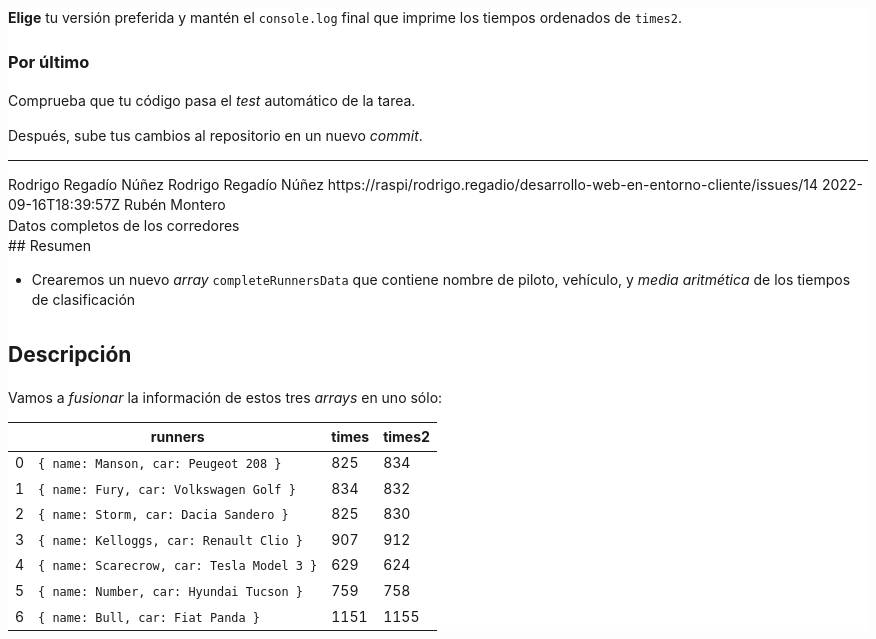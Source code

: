 **Elige** tu versión preferida y mantén el `console.log` final que imprime los tiempos ordenados de `times2`.

### Por último

Comprueba que tu código pasa el _test_ automático de la tarea.

Después, sube tus cambios al repositorio en un nuevo _commit_.

---------------------------------------------------------------------

[^1]: JavaScript permite usar _funciones_ como otra variable cualquiera, y enviarlas como parámetro a una función distinta. Esto no está permitido en otros lenguajes como Java.</description>
  <milestone>Sprint #1</milestone>
  <assignees>
    <assignee>
      <name>Rodrigo Regadío Núñez</name>
      <email></email>
    </assignee>
  </assignees>
  <assignee>
    <name>Rodrigo Regadío Núñez</name>
    <email></email>
  </assignee>
</entry>
<entry>
  <id>https://raspi/rodrigo.regadio/desarrollo-web-en-entorno-cliente/issues/14</id>
  <link href="https://raspi/rodrigo.regadio/desarrollo-web-en-entorno-cliente/issues/14"/>
  <title>Datos completos de los corredores</title>
  <updated>2022-09-16T18:39:57Z</updated>
  <media:thumbnail width="40" height="40" url="https://secure.gravatar.com/avatar/ed259549ac58ecfac6b433ed39a452bd?s=80&amp;d=identicon"/>
  <author>
    <name>Rubén Montero</name>
    <email></email>
  </author>
  <summary>Datos completos de los corredores</summary>
  <description>## Resumen

* Crearemos un nuevo _array_ `completeRunnersData` que contiene nombre de piloto, vehículo, y _media aritmética_ de los tiempos de clasificación

## Descripción

Vamos a _fusionar_ la información de estos tres _arrays_ en uno sólo:

|   | runners                                       | times | times2 |
|---|-----------------------------------------------|------|-------|
| 0 | `{ name: Manson, car: Peugeot 208 }`          | 825 | 834 |
| 1 | `{ name: Fury, car: Volkswagen Golf }`        | 834 | 832 |
| 2 | `{ name: Storm, car: Dacia Sandero }`         | 825 | 830 |
| 3 | `{ name: Kelloggs, car: Renault Clio }`       | 907 | 912 |
| 4 | `{ name: Scarecrow, car: Tesla Model 3 }`     | 629 | 624 |
| 5 | `{ name: Number, car: Hyundai Tucson }`       | 759 | 758 |
| 6 | `{ name: Bull, car: Fiat Panda }`             | 1151 | 1155 |


[^1]: Es importante que la **extensión** (`.html`) del archivo sea la correcta. Si lo creas con el Bloc de Notas, puede que se mantenga la extensión `.txt` y esté oculta por la configuración de Windows. ¡Verifica que esto no pasa!</description>
[^1]: En la versión 4 de HTML era obligatorio especificar el atributo `type`, como `&lt;script type="text/javascript&gt;"`. Sin embargo, desde la versión definitiva de HTML 5 publicada en octubre de 2014, no es obligatorio.</description>